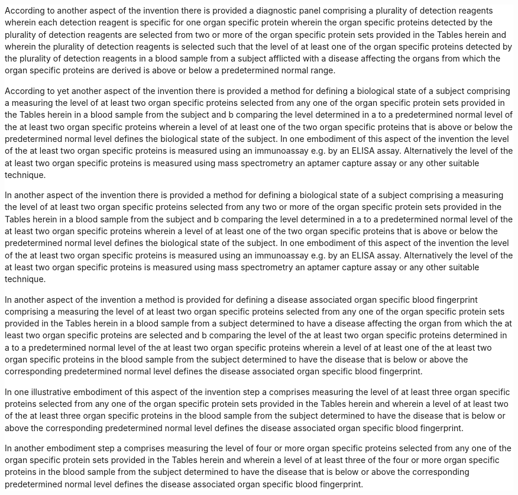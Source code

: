 According to another aspect of the invention there is provided a diagnostic panel comprising a plurality of detection reagents wherein each detection reagent is specific for one organ specific protein wherein the organ specific proteins detected by the plurality of detection reagents are selected from two or more of the organ specific protein sets provided in the Tables herein and wherein the plurality of detection reagents is selected such that the level of at least one of the organ specific proteins detected by the plurality of detection reagents in a blood sample from a subject afflicted with a disease affecting the organs from which the organ specific proteins are derived is above or below a predetermined normal range.

According to yet another aspect of the invention there is provided a method for defining a biological state of a subject comprising a measuring the level of at least two organ specific proteins selected from any one of the organ specific protein sets provided in the Tables herein in a blood sample from the subject and b comparing the level determined in a to a predetermined normal level of the at least two organ specific proteins wherein a level of at least one of the two organ specific proteins that is above or below the predetermined normal level defines the biological state of the subject. In one embodiment of this aspect of the invention the level of the at least two organ specific proteins is measured using an immunoassay e.g. by an ELISA assay. Alternatively the level of the at least two organ specific proteins is measured using mass spectrometry an aptamer capture assay or any other suitable technique.

In another aspect of the invention there is provided a method for defining a biological state of a subject comprising a measuring the level of at least two organ specific proteins selected from any two or more of the organ specific protein sets provided in the Tables herein in a blood sample from the subject and b comparing the level determined in a to a predetermined normal level of the at least two organ specific proteins wherein a level of at least one of the two organ specific proteins that is above or below the predetermined normal level defines the biological state of the subject. In one embodiment of this aspect of the invention the level of the at least two organ specific proteins is measured using an immunoassay e.g. by an ELISA assay. Alternatively the level of the at least two organ specific proteins is measured using mass spectrometry an aptamer capture assay or any other suitable technique.

In another aspect of the invention a method is provided for defining a disease associated organ specific blood fingerprint comprising a measuring the level of at least two organ specific proteins selected from any one of the organ specific protein sets provided in the Tables herein in a blood sample from a subject determined to have a disease affecting the organ from which the at least two organ specific proteins are selected and b comparing the level of the at least two organ specific proteins determined in a to a predetermined normal level of the at least two organ specific proteins wherein a level of at least one of the at least two organ specific proteins in the blood sample from the subject determined to have the disease that is below or above the corresponding predetermined normal level defines the disease associated organ specific blood fingerprint.

In one illustrative embodiment of this aspect of the invention step a comprises measuring the level of at least three organ specific proteins selected from any one of the organ specific protein sets provided in the Tables herein and wherein a level of at least two of the at least three organ specific proteins in the blood sample from the subject determined to have the disease that is below or above the corresponding predetermined normal level defines the disease associated organ specific blood fingerprint.

In another embodiment step a comprises measuring the level of four or more organ specific proteins selected from any one of the organ specific protein sets provided in the Tables herein and wherein a level of at least three of the four or more organ specific proteins in the blood sample from the subject determined to have the disease that is below or above the corresponding predetermined normal level defines the disease associated organ specific blood fingerprint.
